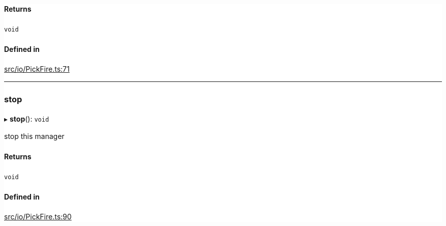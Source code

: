 #### Returns

`void`

#### Defined in

[src/io/PickFire.ts:71](https://github.com/Orillusion/orillusion/blob/main/src/io/PickFire.ts#L71)

___

### stop

▸ **stop**(): `void`

stop this manager

#### Returns

`void`

#### Defined in

[src/io/PickFire.ts:90](https://github.com/Orillusion/orillusion/blob/main/src/io/PickFire.ts#L90)
